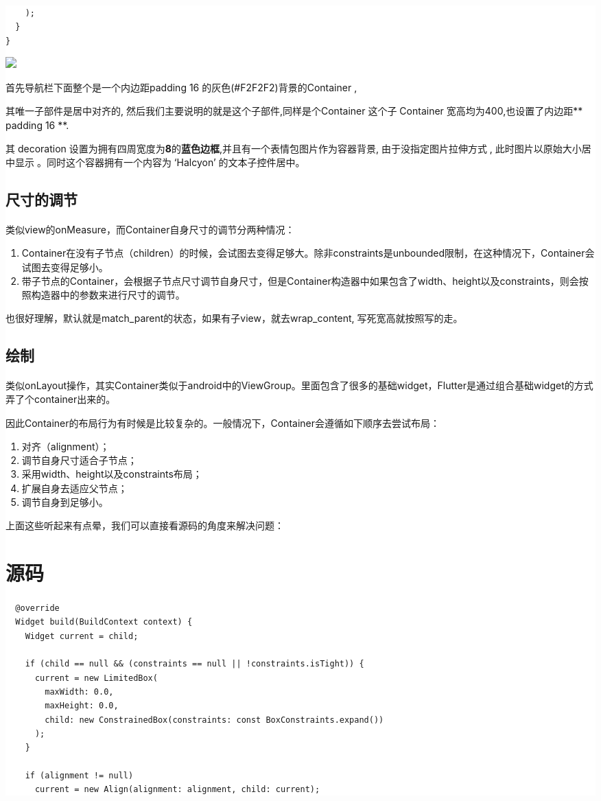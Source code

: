	    );
	  }
	}

![](https://i.imgur.com/X0C8SHw.png)

首先导航栏下面整个是一个内边距padding 16 的灰色(#F2F2F2)背景的Container ,
 
其唯一子部件是居中对齐的, 然后我们主要说明的就是这个子部件,同样是个Container 
这个子 Container 宽高均为400,也设置了内边距** padding 16 **.

其 decoration 设置为拥有四周宽度为**8**的**蓝色边框**,并且有一个表情包图片作为容器背景, 由于没指定图片拉伸方式 , 此时图片以原始大小居中显示 。同时这个容器拥有一个内容为 ‘Halcyon’ 的文本子控件居中。


## 尺寸的调节
类似view的onMeasure，而Container自身尺寸的调节分两种情况：

1. Container在没有子节点（children）的时候，会试图去变得足够大。除非constraints是unbounded限制，在这种情况下，Container会试图去变得足够小。
2. 带子节点的Container，会根据子节点尺寸调节自身尺寸，但是Container构造器中如果包含了width、height以及constraints，则会按照构造器中的参数来进行尺寸的调节。

也很好理解，默认就是match_parent的状态，如果有子view，就去wrap_content, 写死宽高就按照写的走。 


## 绘制
类似onLayout操作，其实Container类似于android中的ViewGroup。里面包含了很多的基础widget，Flutter是通过组合基础widget的方式弄了个container出来的。

因此Container的布局行为有时候是比较复杂的。一般情况下，Container会遵循如下顺序去尝试布局：

1. 对齐（alignment）；
2. 调节自身尺寸适合子节点；
3. 采用width、height以及constraints布局；
4. 扩展自身去适应父节点；
5. 调节自身到足够小。 


上面这些听起来有点晕，我们可以直接看源码的角度来解决问题：
# 源码

	  @override
	  Widget build(BuildContext context) {
	    Widget current = child;
	
	    if (child == null && (constraints == null || !constraints.isTight)) {
	      current = new LimitedBox(
	        maxWidth: 0.0,
	        maxHeight: 0.0,
	        child: new ConstrainedBox(constraints: const BoxConstraints.expand())
	      );
	    }
	
	    if (alignment != null)
	      current = new Align(alignment: alignment, child: current);
	